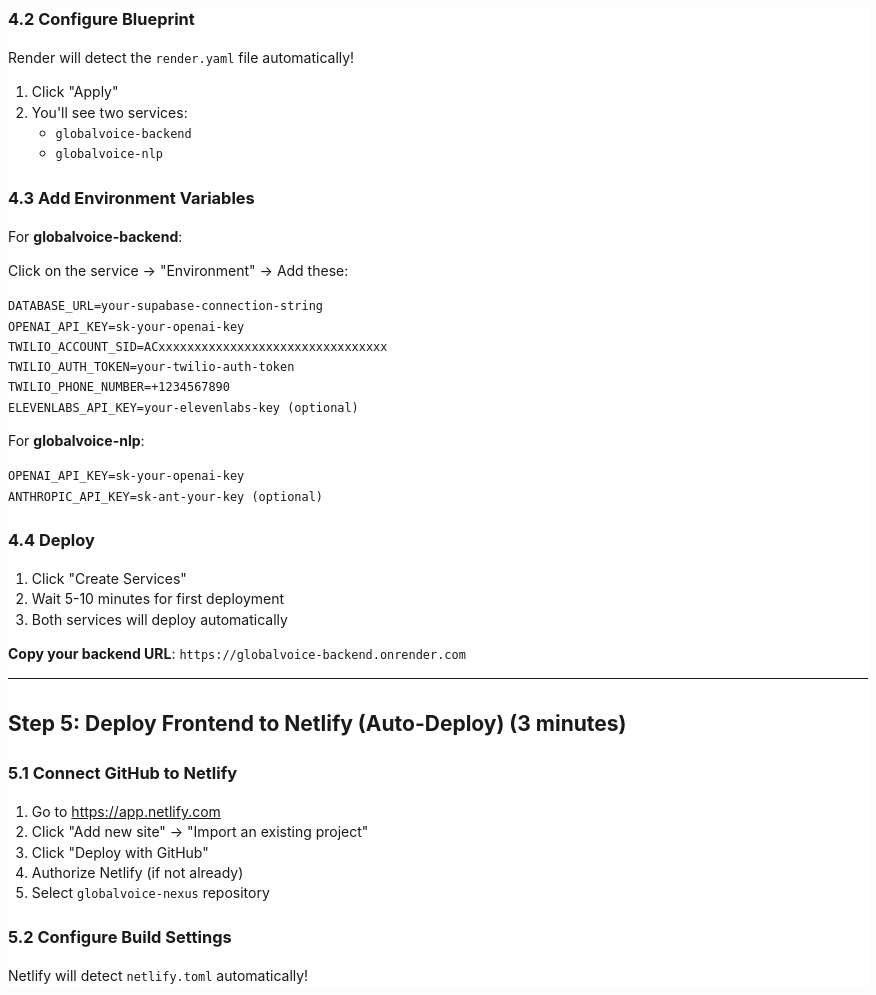### 4.2 Configure Blueprint

Render will detect the `render.yaml` file automatically!

1. Click "Apply"
2. You'll see two services:
   - `globalvoice-backend`
   - `globalvoice-nlp`

### 4.3 Add Environment Variables

For **globalvoice-backend**:

Click on the service → "Environment" → Add these:

```env
DATABASE_URL=your-supabase-connection-string
OPENAI_API_KEY=sk-your-openai-key
TWILIO_ACCOUNT_SID=ACxxxxxxxxxxxxxxxxxxxxxxxxxxxxxxxx
TWILIO_AUTH_TOKEN=your-twilio-auth-token
TWILIO_PHONE_NUMBER=+1234567890
ELEVENLABS_API_KEY=your-elevenlabs-key (optional)
```

For **globalvoice-nlp**:

```env
OPENAI_API_KEY=sk-your-openai-key
ANTHROPIC_API_KEY=sk-ant-your-key (optional)
```

### 4.4 Deploy

1. Click "Create Services"
2. Wait 5-10 minutes for first deployment
3. Both services will deploy automatically

**Copy your backend URL**: `https://globalvoice-backend.onrender.com`

---

## Step 5: Deploy Frontend to Netlify (Auto-Deploy) (3 minutes)

### 5.1 Connect GitHub to Netlify

1. Go to https://app.netlify.com
2. Click "Add new site" → "Import an existing project"
3. Click "Deploy with GitHub"
4. Authorize Netlify (if not already)
5. Select `globalvoice-nexus` repository

### 5.2 Configure Build Settings

Netlify will detect `netlify.toml` automatically!
